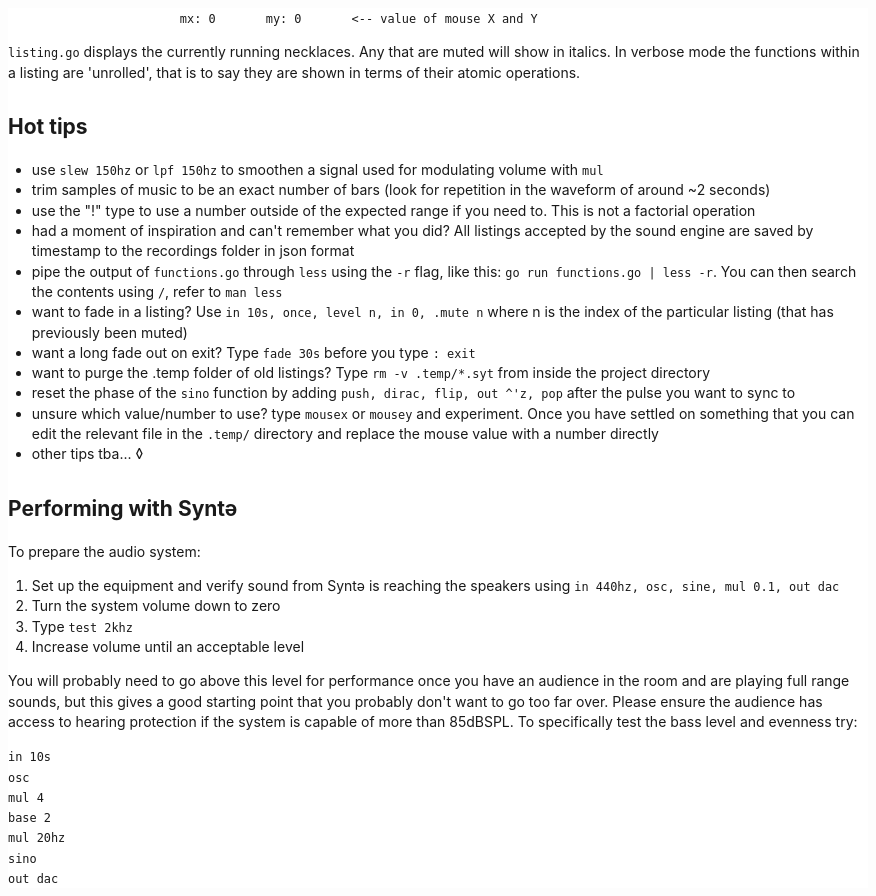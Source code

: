 ```
                        mx: 0		my: 0       <-- value of mouse X and Y
```

`listing.go` displays the currently running necklaces. Any that are muted will show in italics. In verbose mode the functions within a listing are 'unrolled', that is to say they are shown in terms of their atomic operations.

<a name="ht"></a>
## Hot tips

+ use `slew 150hz` or `lpf 150hz` to smoothen a signal used for modulating volume with `mul`
+ trim samples of music to be an exact number of bars (look for repetition in the waveform of around ~2 seconds)
+ use the "!" type to use a number outside of the expected range if you need to. This is not a factorial operation
+ had a moment of inspiration and can't remember what you did? All listings accepted by the sound engine are saved by timestamp to the recordings folder in json format
+ pipe the output of `functions.go` through `less` using the `-r` flag, like this: `go run functions.go | less -r`. You can then search the contents using `/`, refer to `man less` 
+ want to fade in a listing? Use `in 10s, once, level n, in 0, .mute n` where n is the index of the particular listing (that has previously been muted)
+ want a long fade out on exit? Type `fade 30s` before you type `: exit`
+ want to purge the .temp folder of old listings? Type `rm -v .temp/*.syt` from inside the project directory
+ reset the phase of the `sino` function by adding `push, dirac, flip, out ^'z, pop` after the pulse you want to sync to
+ unsure which value/number to use? type `mousex` or `mousey` and experiment. Once you have settled on something that you can edit the relevant file in the `.temp/` directory and replace the mouse value with a number directly
+ other tips tba... ◊  

<a name="ps"></a>
## Performing with Syntə
To prepare the audio system:
1. Set up the equipment and verify sound from Syntə is reaching the speakers using `in 440hz, osc, sine, mul 0.1, out dac`
2. Turn the system volume down to zero
3. Type `test 2khz`
4. Increase volume until an acceptable level

You will probably need to go above this level for performance once you have an audience in the room and are playing full range sounds, but this gives a good starting point that you probably don't want to go too far over. Please ensure the audience has access to hearing protection if the system is capable of more than 85dBSPL.
To specifically test the bass level and evenness try:
>
	in 10s
	osc
	mul 4
	base 2
	mul 20hz
	sino
	out dac
